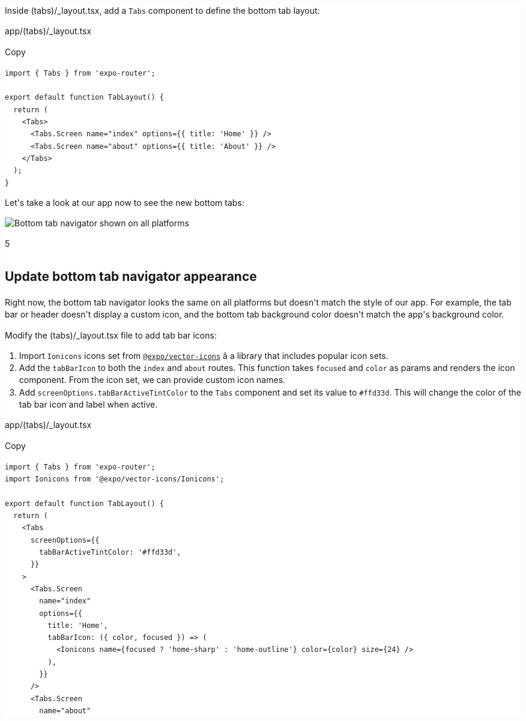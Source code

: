 Inside (tabs)/\_layout.tsx, add a `Tabs` component to define the bottom tab layout:

app/(tabs)/\_layout.tsx

Copy

```
import { Tabs } from 'expo-router';

export default function TabLayout() {
  return (
    <Tabs>
      <Tabs.Screen name="index" options={{ title: 'Home' }} />
      <Tabs.Screen name="about" options={{ title: 'About' }} />
    </Tabs>
  );
}

```

Let's take a look at our app now to see the new bottom tabs:

![Bottom tab navigator shown on all platforms](/static/images/tutorial/03-bottom-tab-navigator.png)

5

Update bottom tab navigator appearance
--------------------------------------

Right now, the bottom tab navigator looks the same on all platforms but doesn't match the style of our app. For example, the tab bar or header doesn't display a custom icon, and the bottom tab background color doesn't match the app's background color.

Modify the (tabs)/\_layout.tsx file to add tab bar icons:

1. Import `Ionicons` icons set from [`@expo/vector-icons`](/guides/icons#expovector-icons) â a library that includes popular icon sets.
2. Add the `tabBarIcon` to both the `index` and `about` routes. This function takes `focused` and `color` as params and renders the icon component. From the icon set, we can provide custom icon names.
3. Add `screenOptions.tabBarActiveTintColor` to the `Tabs` component and set its value to `#ffd33d`. This will change the color of the tab bar icon and label when active.

app/(tabs)/\_layout.tsx

Copy

```
import { Tabs } from 'expo-router';
import Ionicons from '@expo/vector-icons/Ionicons';

export default function TabLayout() {
  return (
    <Tabs
      screenOptions={{
        tabBarActiveTintColor: '#ffd33d',
      }}
    >
      <Tabs.Screen
        name="index"
        options={{
          title: 'Home',
          tabBarIcon: ({ color, focused }) => (
            <Ionicons name={focused ? 'home-sharp' : 'home-outline'} color={color} size={24} />
          ),
        }}
      />
      <Tabs.Screen
        name="about"
```